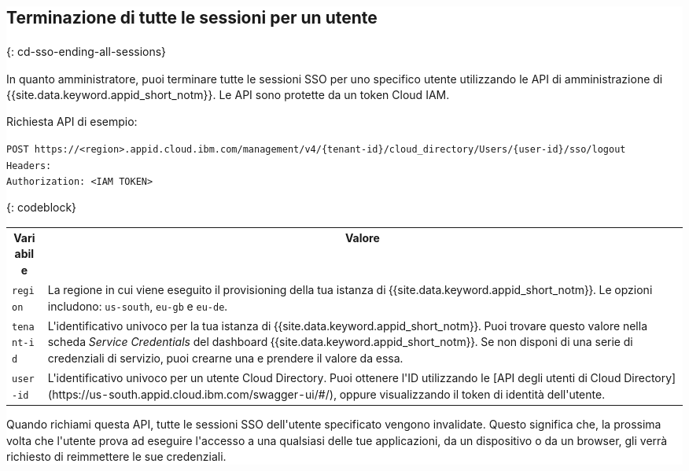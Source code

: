 
## Terminazione di tutte le sessioni per un utente
{: cd-sso-ending-all-sessions}

In quanto amministratore, puoi terminare tutte le sessioni SSO per uno specifico utente utilizzando le API di amministrazione di {{site.data.keyword.appid_short_notm}}. Le API sono protette da un token Cloud IAM.

Richiesta API di esempio:

```
POST https://<region>.appid.cloud.ibm.com/management/v4/{tenant-id}/cloud_directory/Users/{user-id}/sso/logout
Headers:
Authorization: <IAM TOKEN>
```
{: codeblock}

<table>
  <tr>
    <th>Variabile</th>
    <th>Valore</th>
  </tr>
  <tr>
    <td><code>region</code></td>
    <td>La regione in cui viene eseguito il provisioning della tua istanza di {{site.data.keyword.appid_short_notm}}. Le opzioni includono: <code>us-south</code>, <code>eu-gb</code> e <code>eu-de</code>.</td>
  </tr>
  <tr>
    <td><code>tenant-id</code></td>
    <td>L'identificativo univoco per la tua istanza di {{site.data.keyword.appid_short_notm}}. Puoi trovare questo valore nella scheda <em>Service Credentials</em> del dashboard {{site.data.keyword.appid_short_notm}}. Se non disponi di una serie di credenziali di servizio, puoi crearne una e prendere il valore da essa.</td>
  </tr>
  <tr>
    <td><code>user-id</code></td>
    <td>L'identificativo univoco per un utente Cloud Directory. Puoi ottenere l'ID utilizzando le [API degli utenti di Cloud Directory](https://us-south.appid.cloud.ibm.com/swagger-ui/#/), oppure visualizzando il token di identità dell'utente.</td>
  </tr>
</table>

Quando richiami questa API, tutte le sessioni SSO dell'utente specificato vengono invalidate. Questo significa che, la prossima volta che l'utente prova ad eseguire l'accesso a una qualsiasi delle tue applicazioni, da un dispositivo o da un browser, gli verrà richiesto di reimmettere le sue credenziali.


